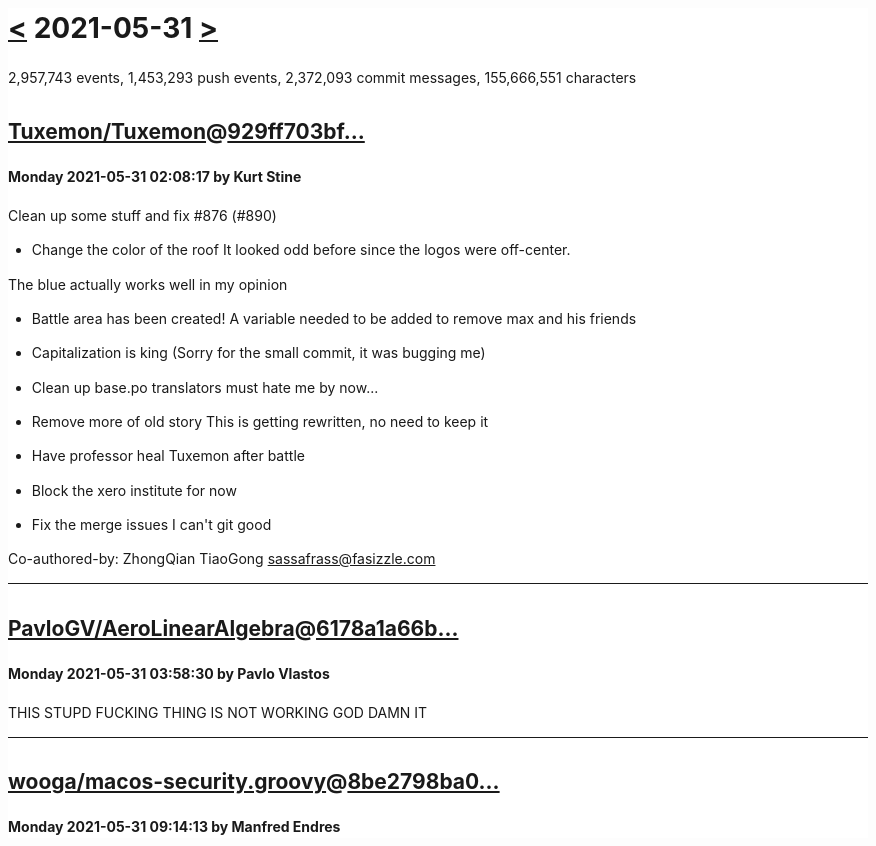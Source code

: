 # [<](2021-05-30.md) 2021-05-31 [>](2021-06-01.md)

2,957,743 events, 1,453,293 push events, 2,372,093 commit messages, 155,666,551 characters


## [Tuxemon/Tuxemon](https://github.com/Tuxemon/Tuxemon)@[929ff703bf...](https://github.com/Tuxemon/Tuxemon/commit/929ff703bf6e634b79f7c53cebbbf5866e129930)
#### Monday 2021-05-31 02:08:17 by Kurt Stine

Clean up some stuff and fix #876 (#890)

* Change the color of the roof
It looked odd before since the logos were off-center.

The blue actually works well in my opinion

* Battle area has been created!
A variable needed to be added to remove max and his friends

* Capitalization is king
(Sorry for the small commit, it was bugging me)

* Clean up base.po
translators must hate me by now...

* Remove more of old story
This is getting rewritten, no need to keep it

* Have professor heal Tuxemon after battle

* Block the xero institute for now

* Fix the merge issues
I can't git good

Co-authored-by: ZhongQian TiaoGong <sassafrass@fasizzle.com>

---
## [PavloGV/AeroLinearAlgebra](https://github.com/PavloGV/AeroLinearAlgebra)@[6178a1a66b...](https://github.com/PavloGV/AeroLinearAlgebra/commit/6178a1a66b35fa158583a079634fac047769d128)
#### Monday 2021-05-31 03:58:30 by Pavlo Vlastos

THIS STUPD FUCKING THING IS NOT WORKING GOD DAMN IT

---
## [wooga/macos-security.groovy](https://github.com/wooga/macos-security.groovy)@[8be2798ba0...](https://github.com/wooga/macos-security.groovy/commit/8be2798ba0e6b0b0fa7862425990d6554ea46df4)
#### Monday 2021-05-31 09:14:13 by Manfred Endres
